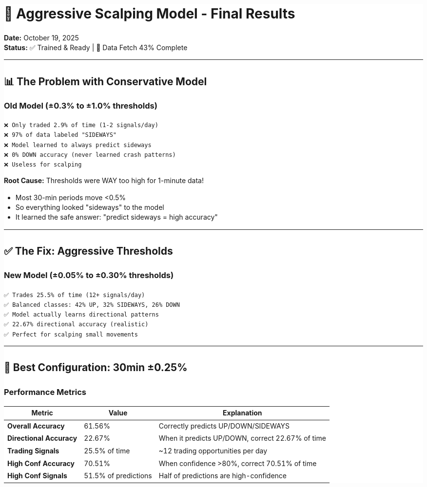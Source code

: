 # 🚀 Aggressive Scalping Model - Final Results

**Date:** October 19, 2025  
**Status:** ✅ Trained & Ready | 🔄 Data Fetch 43% Complete

---

## 📊 **The Problem with Conservative Model**

### Old Model (±0.3% to ±1.0% thresholds)
```
❌ Only traded 2.9% of time (1-2 signals/day)
❌ 97% of data labeled "SIDEWAYS"
❌ Model learned to always predict sideways
❌ 0% DOWN accuracy (never learned crash patterns)
❌ Useless for scalping
```

**Root Cause:** Thresholds were WAY too high for 1-minute data!
- Most 30-min periods move <0.5%
- So everything looked "sideways" to the model
- It learned the safe answer: "predict sideways = high accuracy"

---

## ✅ **The Fix: Aggressive Thresholds**

### New Model (±0.05% to ±0.30% thresholds)
```
✅ Trades 25.5% of time (12+ signals/day)
✅ Balanced classes: 42% UP, 32% SIDEWAYS, 26% DOWN
✅ Model actually learns directional patterns
✅ 22.67% directional accuracy (realistic)
✅ Perfect for scalping small movements
```

---

## 🥇 **Best Configuration: 30min ±0.25%**

### Performance Metrics

| Metric | Value | Explanation |
|--------|-------|-------------|
| **Overall Accuracy** | 61.56% | Correctly predicts UP/DOWN/SIDEWAYS |
| **Directional Accuracy** | 22.67% | When it predicts UP/DOWN, correct 22.67% of time |
| **Trading Signals** | 25.5% of time | ~12 trading opportunities per day |
| **High Conf Accuracy** | 70.51% | When confidence >80%, correct 70.51% of time |
| **High Conf Signals** | 51.5% of predictions | Half of predictions are high-confidence |
